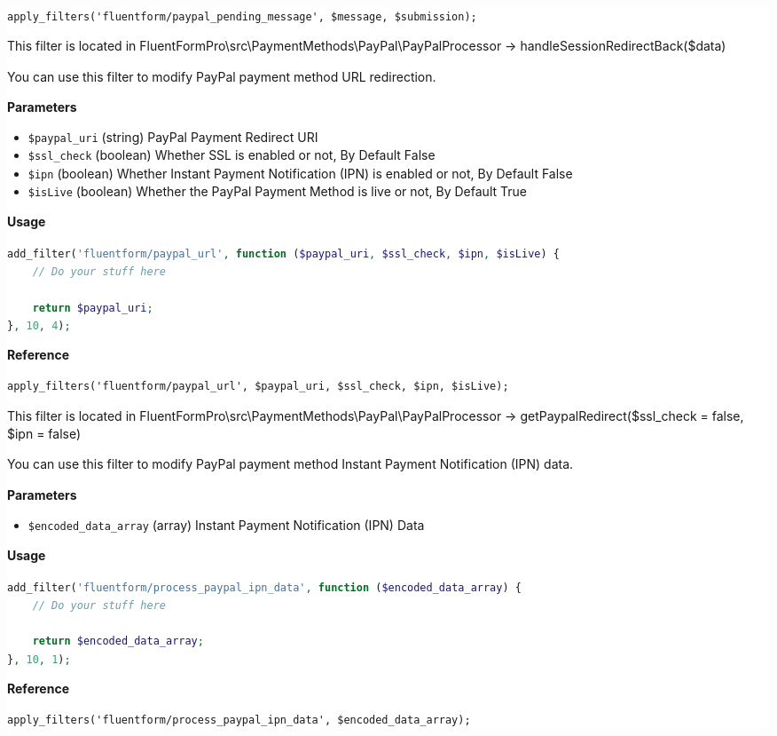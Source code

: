`apply_filters('fluentform/paypal_pending_message', $message, $submission);`

This filter is located in FluentFormPro\src\PaymentMethods\PayPal\PayPalProcessor -> handleSessionRedirectBack($data)

</explain-block>

<explain-block title="fluentform/paypal_url">

You can use this filter to modify PayPal payment method URL redirection.

**Parameters**

- `$paypal_uri` (string) PayPal Payment Redirect URI
- `$ssl_check` (boolean) Whether SSL is enabled or not, By Default False
- `$ipn` (boolean) Whether Instant Payment Notification (IPN) is enabled or not, By Default False
- `$isLive` (boolean) Whether the PayPal Payment Method is live or not, By Default True

**Usage**

```php
add_filter('fluentform/paypal_url', function ($paypal_uri, $ssl_check, $ipn, $isLive) {
    // Do your stuff here
    
    return $paypal_uri;
}, 10, 4);

```

**Reference**

`apply_filters('fluentform/paypal_url', $paypal_uri, $ssl_check, $ipn, $isLive);`

This filter is located in FluentFormPro\src\PaymentMethods\PayPal\PayPalProcessor -> getPaypalRedirect($ssl_check = false, $ipn = false)

</explain-block>

<explain-block title="fluentform/process_paypal_ipn_data">

You can use this filter to modify PayPal payment method Instant Payment Notification (IPN) data.

**Parameters**

- `$encoded_data_array` (array) Instant Payment Notification (IPN) Data

**Usage**

```php
add_filter('fluentform/process_paypal_ipn_data', function ($encoded_data_array) {
    // Do your stuff here
    
    return $encoded_data_array;
}, 10, 1);

```

**Reference**

`apply_filters('fluentform/process_paypal_ipn_data', $encoded_data_array);`
